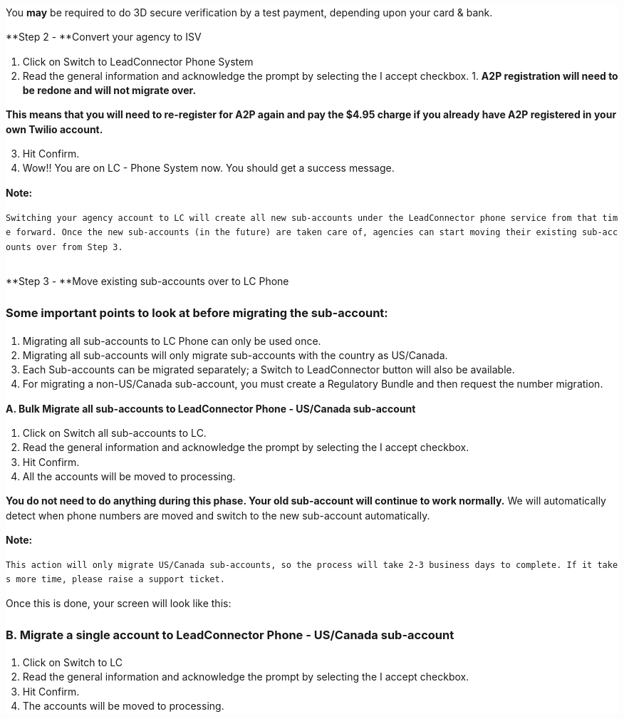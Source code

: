You **may** be required to do 3D secure verification by a test payment, depending upon your card & bank. 

**Step 2 -  **Convert your agency to ISV

  1. Click on Switch to LeadConnector Phone System
  2. Read the general information and acknowledge the prompt by selecting the I accept checkbox.
    1. **A2P registration will need to be redone and will not migrate over.**

**This means that you will need to re-register for A2P again and pay the $4.95 charge if you already have A2P registered in your own Twilio account.**

  3. Hit Confirm.
  4. Wow!! You are on LC - Phone System now. You should get a success message.

**Note:**  

    Switching your agency account to LC will create all new sub-accounts under the LeadConnector phone service from that time forward. Once the new sub-accounts (in the future) are taken care of, agencies can start moving their existing sub-accounts over from Step 3. 

##   
**Step 3 -  **Move existing sub-accounts over to LC Phone

### **Some important points to look at before migrating the sub-account:**

  1. Migrating all sub-accounts to LC Phone can only be used once.
  2. Migrating all sub-accounts will only migrate sub-accounts with the country as US/Canada.
  3. Each Sub-accounts can be migrated separately; a Switch to LeadConnector button will also be available. 
  4. For migrating a non-US/Canada sub-account, you must create a Regulatory Bundle and then request the number migration.  

**A. Bulk Migrate all sub-accounts to LeadConnector Phone - US/Canada sub-account**

  1. Click on Switch all sub-accounts to LC. 
  2. Read the general information and acknowledge the prompt by selecting the I accept checkbox.
  3. Hit Confirm.
  4. All the accounts will be moved to processing.

**You do not need to do anything during this phase.  Your old sub-account will continue to work normally.** We will automatically detect when phone numbers are moved and switch to the new sub-account automatically.

**Note:**  

    This action will only migrate US/Canada sub-accounts, so the process will take 2-3 business days to complete. If it takes more time, please raise a support ticket.

Once this is done, your screen will look like this:

### **B. Migrate a single account to LeadConnector Phone - US/Canada sub-account**

  1. Click on Switch to LC 
  2. Read the general information and acknowledge the prompt by selecting the I accept checkbox.
  3. Hit Confirm.
  4. The accounts will be moved to processing.
